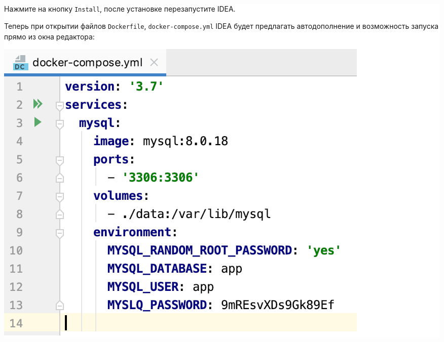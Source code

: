 Нажмите на кнопку `Install`, после установке перезапустите IDEA.

Теперь при открытии файлов `Dockerfile`, `docker-compose.yml` IDEA будет предлагать автодополнение и возможность запуска прямо из окна редактора:

![](pic/editor.png)
